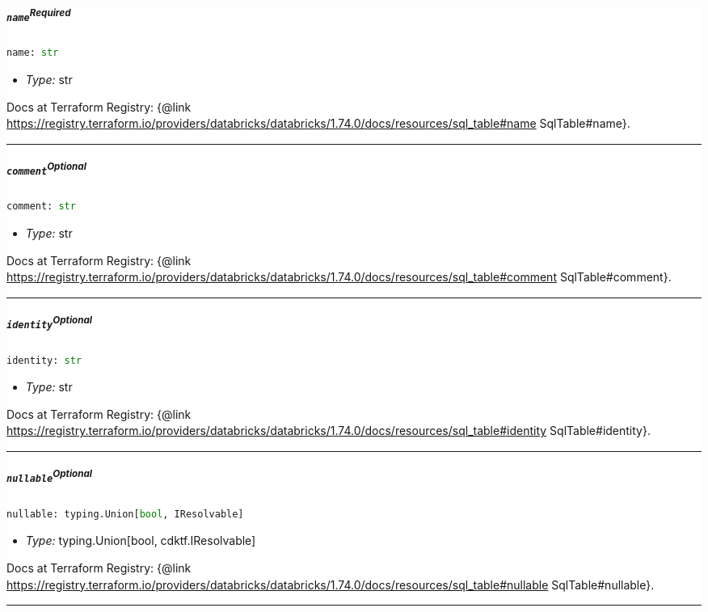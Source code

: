 
##### `name`<sup>Required</sup> <a name="name" id="@cdktf/provider-databricks.sqlTable.SqlTableColumn.property.name"></a>

```python
name: str
```

- *Type:* str

Docs at Terraform Registry: {@link https://registry.terraform.io/providers/databricks/databricks/1.74.0/docs/resources/sql_table#name SqlTable#name}.

---

##### `comment`<sup>Optional</sup> <a name="comment" id="@cdktf/provider-databricks.sqlTable.SqlTableColumn.property.comment"></a>

```python
comment: str
```

- *Type:* str

Docs at Terraform Registry: {@link https://registry.terraform.io/providers/databricks/databricks/1.74.0/docs/resources/sql_table#comment SqlTable#comment}.

---

##### `identity`<sup>Optional</sup> <a name="identity" id="@cdktf/provider-databricks.sqlTable.SqlTableColumn.property.identity"></a>

```python
identity: str
```

- *Type:* str

Docs at Terraform Registry: {@link https://registry.terraform.io/providers/databricks/databricks/1.74.0/docs/resources/sql_table#identity SqlTable#identity}.

---

##### `nullable`<sup>Optional</sup> <a name="nullable" id="@cdktf/provider-databricks.sqlTable.SqlTableColumn.property.nullable"></a>

```python
nullable: typing.Union[bool, IResolvable]
```

- *Type:* typing.Union[bool, cdktf.IResolvable]

Docs at Terraform Registry: {@link https://registry.terraform.io/providers/databricks/databricks/1.74.0/docs/resources/sql_table#nullable SqlTable#nullable}.

---
